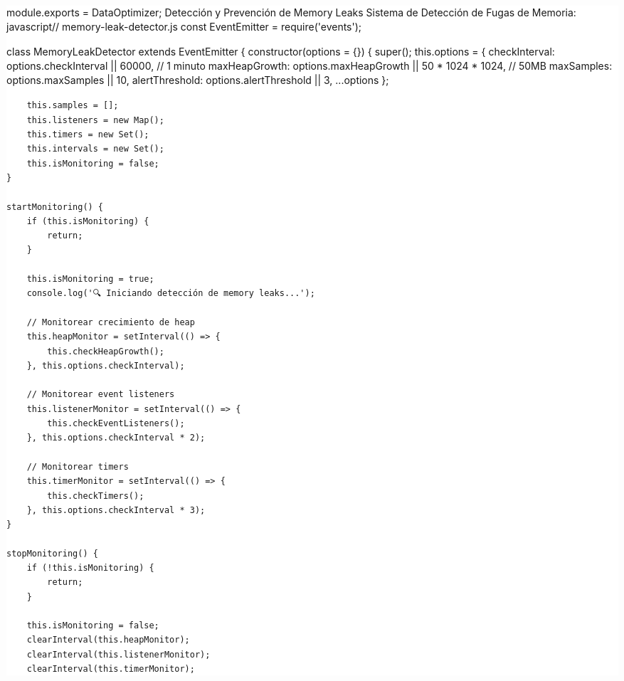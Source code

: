 module.exports = DataOptimizer;
Detección y Prevención de Memory Leaks
Sistema de Detección de Fugas de Memoria:
javascript// memory-leak-detector.js
const EventEmitter = require('events');

class MemoryLeakDetector extends EventEmitter {
    constructor(options = {}) {
        super();
        this.options = {
            checkInterval: options.checkInterval || 60000, // 1 minuto
            maxHeapGrowth: options.maxHeapGrowth || 50 * 1024 * 1024, // 50MB
            maxSamples: options.maxSamples || 10,
            alertThreshold: options.alertThreshold || 3,
            ...options
        };
        
        this.samples = [];
        this.listeners = new Map();
        this.timers = new Set();
        this.intervals = new Set();
        this.isMonitoring = false;
    }

    startMonitoring() {
        if (this.isMonitoring) {
            return;
        }

        this.isMonitoring = true;
        console.log('🔍 Iniciando detección de memory leaks...');

        // Monitorear crecimiento de heap
        this.heapMonitor = setInterval(() => {
            this.checkHeapGrowth();
        }, this.options.checkInterval);

        // Monitorear event listeners
        this.listenerMonitor = setInterval(() => {
            this.checkEventListeners();
        }, this.options.checkInterval * 2);

        // Monitorear timers
        this.timerMonitor = setInterval(() => {
            this.checkTimers();
        }, this.options.checkInterval * 3);
    }

    stopMonitoring() {
        if (!this.isMonitoring) {
            return;
        }

        this.isMonitoring = false;
        clearInterval(this.heapMonitor);
        clearInterval(this.listenerMonitor);
        clearInterval(this.timerMonitor);
        